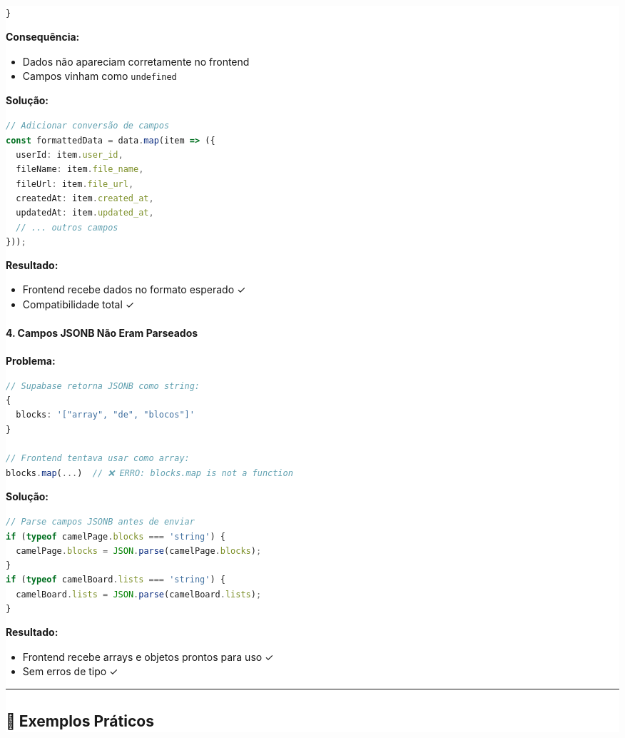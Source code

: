 ```typescript
}
```

**Consequência:**
- Dados não apareciam corretamente no frontend
- Campos vinham como `undefined`

**Solução:**
```typescript
// Adicionar conversão de campos
const formattedData = data.map(item => ({
  userId: item.user_id,
  fileName: item.file_name,
  fileUrl: item.file_url,
  createdAt: item.created_at,
  updatedAt: item.updated_at,
  // ... outros campos
}));
```

**Resultado:**
- Frontend recebe dados no formato esperado ✓
- Compatibilidade total ✓

#### 4. Campos JSONB Não Eram Parseados

**Problema:**
```typescript
// Supabase retorna JSONB como string:
{
  blocks: '["array", "de", "blocos"]'
}

// Frontend tentava usar como array:
blocks.map(...)  // ❌ ERRO: blocks.map is not a function
```

**Solução:**
```typescript
// Parse campos JSONB antes de enviar
if (typeof camelPage.blocks === 'string') {
  camelPage.blocks = JSON.parse(camelPage.blocks);
}
if (typeof camelBoard.lists === 'string') {
  camelBoard.lists = JSON.parse(camelBoard.lists);
}
```

**Resultado:**
- Frontend recebe arrays e objetos prontos para uso ✓
- Sem erros de tipo ✓

---

## 📝 Exemplos Práticos

